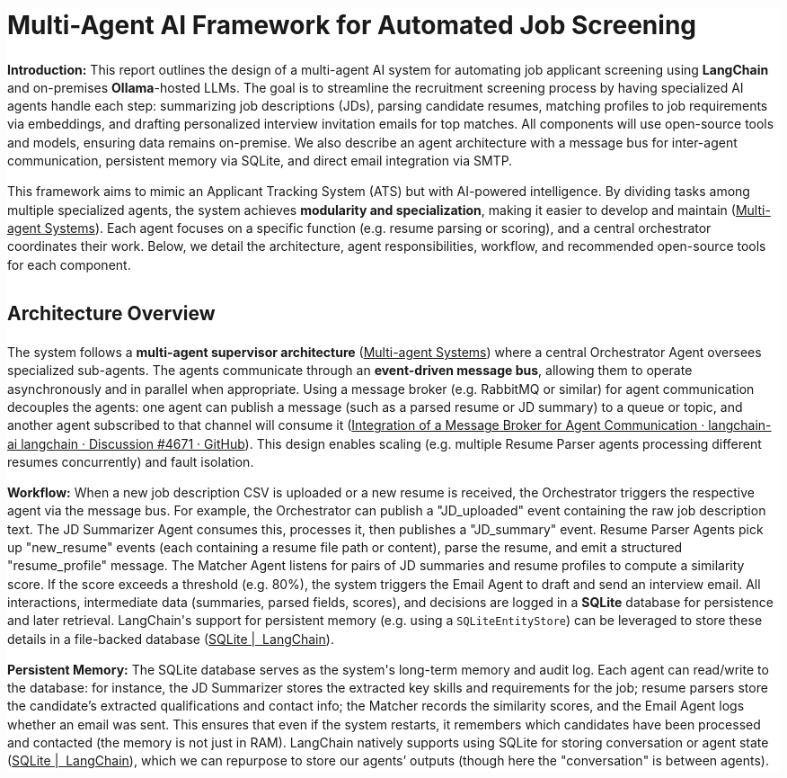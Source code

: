 # Multi-Agent AI Framework for Automated Job Screening

**Introduction:** This report outlines the design of a multi-agent AI system for automating job applicant screening using **LangChain** and on-premises **Ollama**-hosted LLMs. The goal is to streamline the recruitment screening process by having specialized AI agents handle each step: summarizing job descriptions (JDs), parsing candidate resumes, matching profiles to job requirements via embeddings, and drafting personalized interview invitation emails for top matches. All components will use open-source tools and models, ensuring data remains on-premise. We also describe an agent architecture with a message bus for inter-agent communication, persistent memory via SQLite, and direct email integration via SMTP. 

This framework aims to mimic an Applicant Tracking System (ATS) but with AI-powered intelligence. By dividing tasks among multiple specialized agents, the system achieves **modularity and specialization**, making it easier to develop and maintain ([Multi-agent Systems](https://langchain-ai.github.io/langgraph/concepts/multi_agent/#:~:text=The%20primary%20benefits%20of%20using,agent%20systems%20are)). Each agent focuses on a specific function (e.g. resume parsing or scoring), and a central orchestrator coordinates their work. Below, we detail the architecture, agent responsibilities, workflow, and recommended open-source tools for each component.

## Architecture Overview

The system follows a **multi-agent supervisor architecture** ([Multi-agent Systems](https://langchain-ai.github.io/langgraph/concepts/multi_agent/#:~:text=,51%20a%20supervisor%20of)) where a central Orchestrator Agent oversees specialized sub-agents. The agents communicate through an **event-driven message bus**, allowing them to operate asynchronously and in parallel when appropriate. Using a message broker (e.g. RabbitMQ or similar) for agent communication decouples the agents: one agent can publish a message (such as a parsed resume or JD summary) to a queue or topic, and another agent subscribed to that channel will consume it ([Integration of a Message Broker for Agent Communication · langchain-ai langchain · Discussion #4671 · GitHub](https://github.com/langchain-ai/langchain/discussions/4671#:~:text=For%20example%20RabbitMQ)). This design enables scaling (e.g. multiple Resume Parser agents processing different resumes concurrently) and fault isolation.

**Workflow:** When a new job description CSV is uploaded or a new resume is received, the Orchestrator triggers the respective agent via the message bus. For example, the Orchestrator can publish a "JD_uploaded" event containing the raw job description text. The JD Summarizer Agent consumes this, processes it, then publishes a "JD_summary" event. Resume Parser Agents pick up "new_resume" events (each containing a resume file path or content), parse the resume, and emit a structured "resume_profile" message. The Matcher Agent listens for pairs of JD summaries and resume profiles to compute a similarity score. If the score exceeds a threshold (e.g. 80%), the system triggers the Email Agent to draft and send an interview email. All interactions, intermediate data (summaries, parsed fields, scores), and decisions are logged in a **SQLite** database for persistence and later retrieval. LangChain's support for persistent memory (e.g. using a `SQLiteEntityStore`) can be leveraged to store these details in a file-backed database ([SQLite | ️ LangChain](https://python.langchain.com/docs/integrations/memory/sqlite/#:~:text=In%20this%20walkthrough%20we%27ll%20create,SqliteEntityStore)).

**Persistent Memory:** The SQLite database serves as the system's long-term memory and audit log. Each agent can read/write to the database: for instance, the JD Summarizer stores the extracted key skills and requirements for the job; resume parsers store the candidate’s extracted qualifications and contact info; the Matcher records the similarity scores, and the Email Agent logs whether an email was sent. This ensures that even if the system restarts, it remembers which candidates have been processed and contacted (the memory is not just in RAM). LangChain natively supports using SQLite for storing conversation or agent state ([SQLite | ️ LangChain](https://python.langchain.com/docs/integrations/memory/sqlite/#:~:text=In%20this%20walkthrough%20we%27ll%20create,SqliteEntityStore)), which we can repurpose to store our agents’ outputs (though here the "conversation" is between agents).
